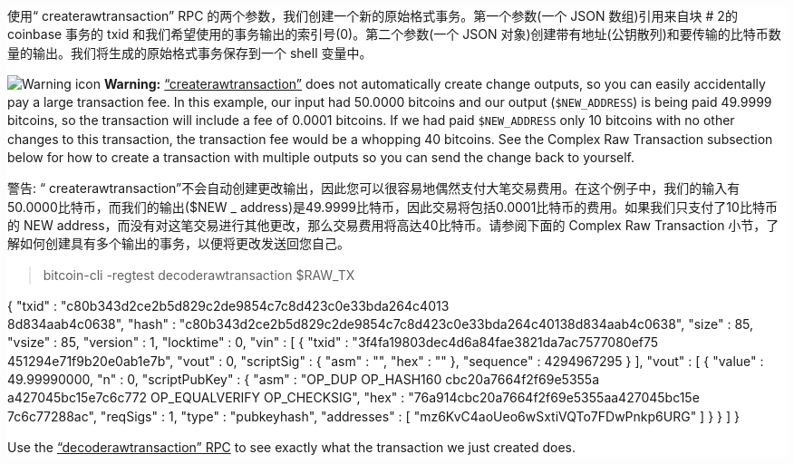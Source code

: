 使用“ createrawtransaction” RPC 的两个参数，我们创建一个新的原始格式事务。第一个参数(一个 JSON 数组)引用来自块 # 2的 coinbase 事务的 txid 和我们希望使用的事务输出的索引号(0)。第二个参数(一个 JSON 对象)创建带有地址(公钥散列)和要传输的比特币数量的输出。我们将生成的原始格式事务保存到一个 shell 变量中。

![Warning icon](https://developer.bitcoin.org/_images/icon_warning.svg) **Warning:** [“createrawtransaction”](https://developer.bitcoin.org/reference/rpc/createrawtransaction.html) does not automatically create change outputs, so you can easily accidentally pay a large transaction fee. In this example, our input had 50.0000 bitcoins and our output (`$NEW_ADDRESS`) is being paid 49.9999 bitcoins, so the transaction will include a fee of 0.0001 bitcoins. If we had paid `$NEW_ADDRESS` only 10 bitcoins with no other changes to this transaction, the transaction fee would be a whopping 40 bitcoins. See the Complex Raw Transaction subsection below for how to create a transaction with multiple outputs so you can send the change back to yourself.

警告: “ createrawtransaction”不会自动创建更改输出，因此您可以很容易地偶然支付大笔交易费用。在这个例子中，我们的输入有50.0000比特币，而我们的输出($NEW _ address)是49.9999比特币，因此交易将包括0.0001比特币的费用。如果我们只支付了10比特币的 NEW address，而没有对这笔交易进行其他更改，那么交易费用将高达40比特币。请参阅下面的 Complex Raw Transaction 小节，了解如何创建具有多个输出的事务，以便将更改发送回您自己。

> bitcoin-cli -regtest decoderawtransaction $RAW_TX

{
    "txid" : "c80b343d2ce2b5d829c2de9854c7c8d423c0e33bda264c4013\
 8d834aab4c0638",
    "hash" : "c80b343d2ce2b5d829c2de9854c7c8d423c0e33bda264c40138d834aab4c0638",
    "size" : 85,
    "vsize" : 85,
    "version" : 1,
    "locktime" : 0,
    "vin" : [
        {
            "txid" : "3f4fa19803dec4d6a84fae3821da7ac7577080ef75\
 451294e71f9b20e0ab1e7b",
            "vout" : 0,
            "scriptSig" : {
                "asm" : "",
                "hex" : ""
            },
            "sequence" : 4294967295
        }
    ],
    "vout" : [
        {
            "value" : 49.99990000,
            "n" : 0,
            "scriptPubKey" : {
                "asm" : "OP_DUP OP_HASH160 cbc20a7664f2f69e5355a\
 a427045bc15e7c6c772 OP_EQUALVERIFY OP_CHECKSIG",
                "hex" : "76a914cbc20a7664f2f69e5355aa427045bc15e\
 7c6c77288ac",
                "reqSigs" : 1,
                "type" : "pubkeyhash",
                "addresses" : [
                    "mz6KvC4aoUeo6wSxtiVQTo7FDwPnkp6URG"
                ]
            }
        }
    ]
}

Use the [“decoderawtransaction” RPC](https://developer.bitcoin.org/reference/rpc/decoderawtransaction.html) to see exactly what the transaction we just created does.
